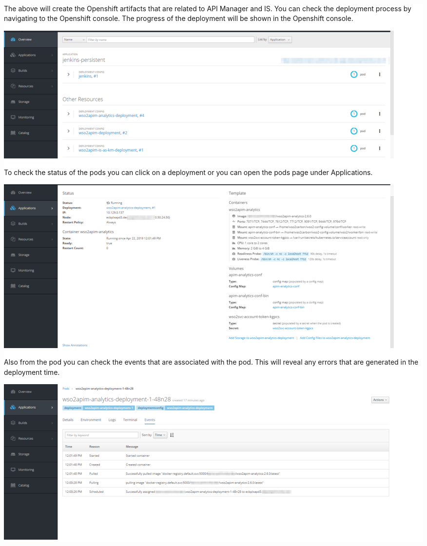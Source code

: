 The above will create the Openshift artifacts that are related to API Manager and IS. You can check the deployment process by navigating to the Openshift console. The progress of the deployment will be shown in the Openshift console.

![](/assets/img/medium/1__LJVfk57o__m5wLMhtw2cdlQ.png)

To check the status of the pods you can click on a deployment or you can open the pods page under Applications.

![](/assets/img/medium/1__xFZJclgnabOLkVzS9OWnSw.png)

Also from the pod you can check the events that are associated with the pod. This will reveal any errors that are generated in the deployment time.

![](/assets/img/medium/1__Nri9C1NXjR7d7Fda4OPoSA.png)
